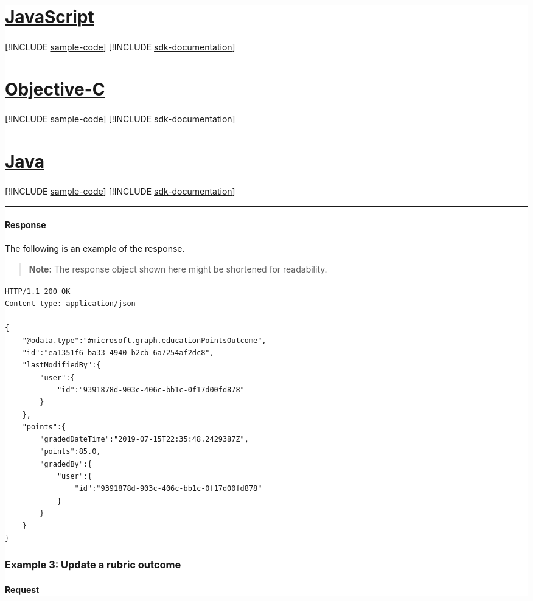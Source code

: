 # [JavaScript](#tab/javascript)
[!INCLUDE [sample-code](../includes/snippets/javascript/update-educationpointsoutcome-javascript-snippets.md)]
[!INCLUDE [sdk-documentation](../includes/snippets/snippets-sdk-documentation-link.md)]

# [Objective-C](#tab/objc)
[!INCLUDE [sample-code](../includes/snippets/objc/update-educationpointsoutcome-objc-snippets.md)]
[!INCLUDE [sdk-documentation](../includes/snippets/snippets-sdk-documentation-link.md)]

# [Java](#tab/java)
[!INCLUDE [sample-code](../includes/snippets/java/update-educationpointsoutcome-java-snippets.md)]
[!INCLUDE [sdk-documentation](../includes/snippets/snippets-sdk-documentation-link.md)]

---


#### Response

The following is an example of the response.

> **Note:** The response object shown here might be shortened for readability.



```http
HTTP/1.1 200 OK
Content-type: application/json

{
    "@odata.type":"#microsoft.graph.educationPointsOutcome",
    "id":"ea1351f6-ba33-4940-b2cb-6a7254af2dc8",
    "lastModifiedBy":{
        "user":{
            "id":"9391878d-903c-406c-bb1c-0f17d00fd878"
        }
    },
    "points":{
        "gradedDateTime":"2019-07-15T22:35:48.2429387Z",
        "points":85.0,
        "gradedBy":{
            "user":{
                "id":"9391878d-903c-406c-bb1c-0f17d00fd878"
            }
        }
    }
}
```

### Example 3: Update a rubric outcome

#### Request
